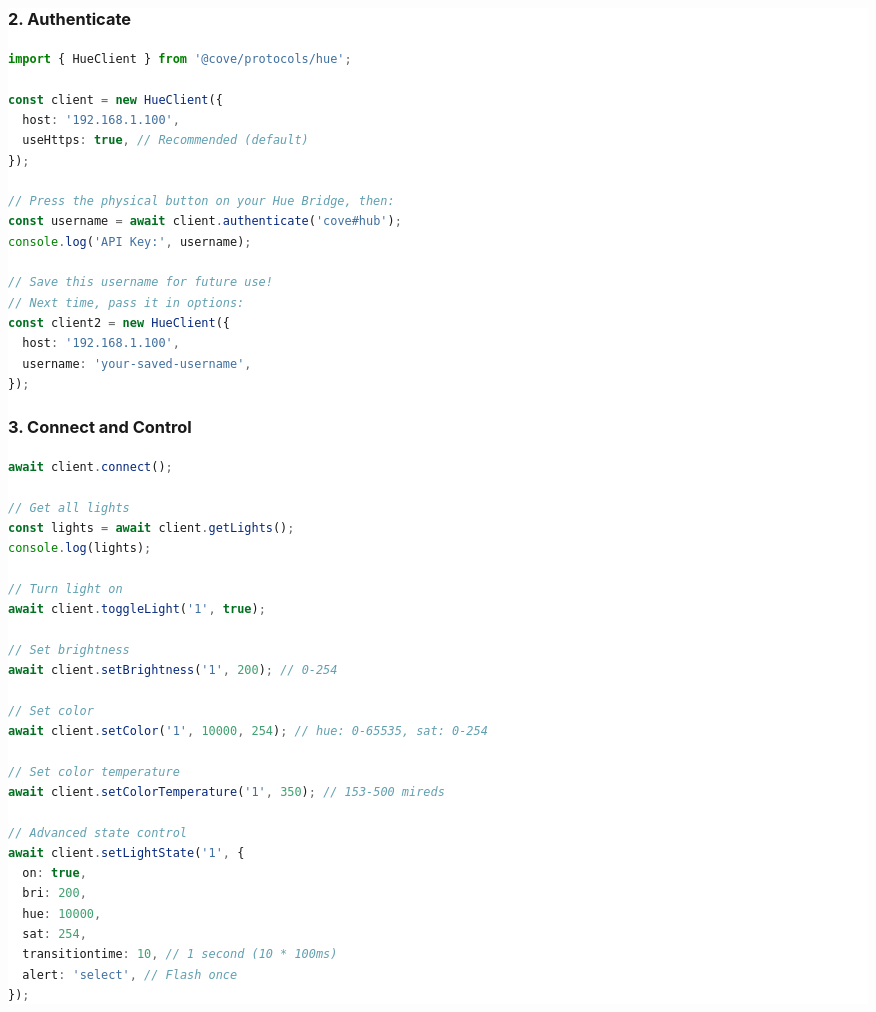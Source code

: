 ### 2. Authenticate

```typescript
import { HueClient } from '@cove/protocols/hue';

const client = new HueClient({
  host: '192.168.1.100',
  useHttps: true, // Recommended (default)
});

// Press the physical button on your Hue Bridge, then:
const username = await client.authenticate('cove#hub');
console.log('API Key:', username);

// Save this username for future use!
// Next time, pass it in options:
const client2 = new HueClient({
  host: '192.168.1.100',
  username: 'your-saved-username',
});
```

### 3. Connect and Control

```typescript
await client.connect();

// Get all lights
const lights = await client.getLights();
console.log(lights);

// Turn light on
await client.toggleLight('1', true);

// Set brightness
await client.setBrightness('1', 200); // 0-254

// Set color
await client.setColor('1', 10000, 254); // hue: 0-65535, sat: 0-254

// Set color temperature
await client.setColorTemperature('1', 350); // 153-500 mireds

// Advanced state control
await client.setLightState('1', {
  on: true,
  bri: 200,
  hue: 10000,
  sat: 254,
  transitiontime: 10, // 1 second (10 * 100ms)
  alert: 'select', // Flash once
});
```
